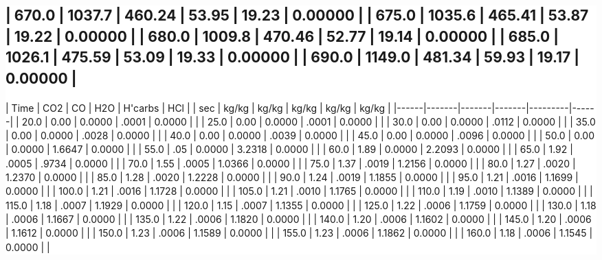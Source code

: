 | 670.0       | 1037.7         | 460.24         | 53.95             | 19.23                  | 0.00000         |
| 675.0       | 1035.6         | 465.41         | 53.87             | 19.22                  | 0.00000         |
| 680.0       | 1009.8         | 470.46         | 52.77             | 19.14                  | 0.00000         |
| 685.0       | 1026.1         | 475.59         | 53.09             | 19.33                  | 0.00000         |
| 690.0       | 1149.0         | 481.34         | 59.93             | 19.17                  | 0.00000         |
---
| Time | CO2 | CO | H2O | H'carbs | HCl |
| sec | kg/kg | kg/kg | kg/kg | kg/kg | kg/kg |
|------|-------|-------|-------|---------|------|
| 20.0 | 0.00 | 0.0000 | .0001 | 0.0000 | |
| 25.0 | 0.00 | 0.0000 | .0001 | 0.0000 | |
| 30.0 | 0.00 | 0.0000 | .0112 | 0.0000 | |
| 35.0 | 0.00 | 0.0000 | .0028 | 0.0000 | |
| 40.0 | 0.00 | 0.0000 | .0039 | 0.0000 | |
| 45.0 | 0.00 | 0.0000 | .0096 | 0.0000 | |
| 50.0 | 0.00 | 0.0000 | 1.6647 | 0.0000 | |
| 55.0 | .05 | 0.0000 | 3.2318 | 0.0000 | |
| 60.0 | 1.89 | 0.0000 | 2.2093 | 0.0000 | |
| 65.0 | 1.92 | .0005 | .9734 | 0.0000 | |
| 70.0 | 1.55 | .0005 | 1.0366 | 0.0000 | |
| 75.0 | 1.37 | .0019 | 1.2156 | 0.0000 | |
| 80.0 | 1.27 | .0020 | 1.2370 | 0.0000 | |
| 85.0 | 1.28 | .0020 | 1.2228 | 0.0000 | |
| 90.0 | 1.24 | .0019 | 1.1855 | 0.0000 | |
| 95.0 | 1.21 | .0016 | 1.1699 | 0.0000 | |
| 100.0 | 1.21 | .0016 | 1.1728 | 0.0000 | |
| 105.0 | 1.21 | .0010 | 1.1765 | 0.0000 | |
| 110.0 | 1.19 | .0010 | 1.1389 | 0.0000 | |
| 115.0 | 1.18 | .0007 | 1.1929 | 0.0000 | |
| 120.0 | 1.15 | .0007 | 1.1355 | 0.0000 | |
| 125.0 | 1.22 | .0006 | 1.1759 | 0.0000 | |
| 130.0 | 1.18 | .0006 | 1.1667 | 0.0000 | |
| 135.0 | 1.22 | .0006 | 1.1820 | 0.0000 | |
| 140.0 | 1.20 | .0006 | 1.1602 | 0.0000 | |
| 145.0 | 1.20 | .0006 | 1.1612 | 0.0000 | |
| 150.0 | 1.23 | .0006 | 1.1589 | 0.0000 | |
| 155.0 | 1.23 | .0006 | 1.1862 | 0.0000 | |
| 160.0 | 1.18 | .0006 | 1.1545 | 0.0000 | |
